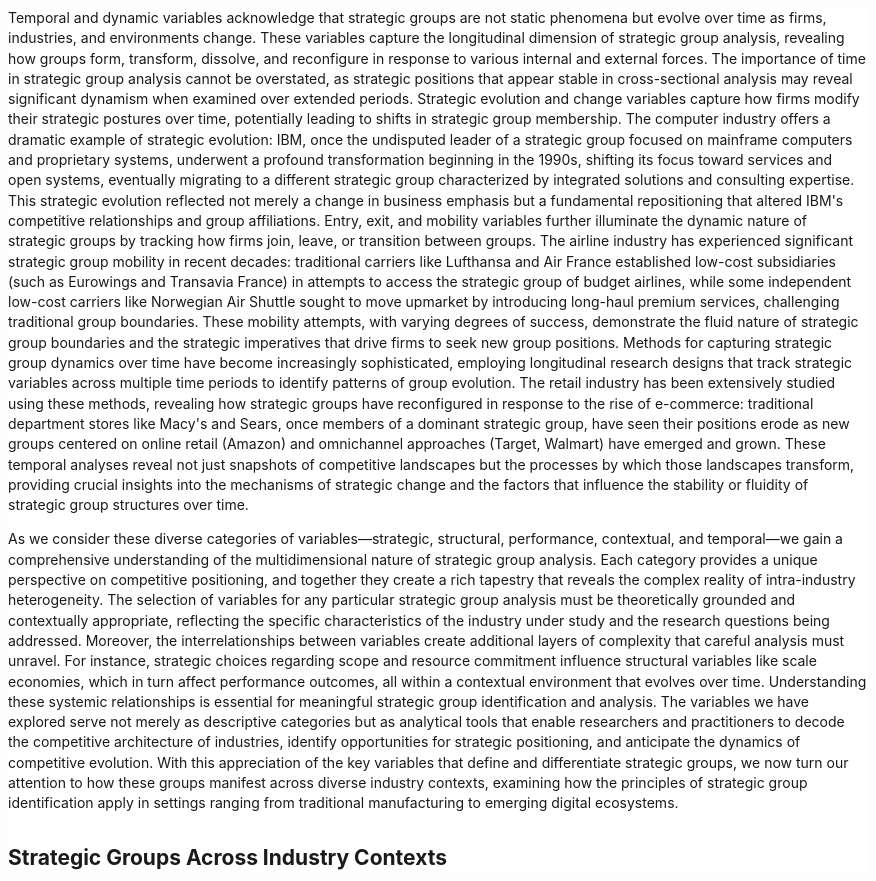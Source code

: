 Temporal and dynamic variables acknowledge that strategic groups are not static phenomena but evolve over time as firms, industries, and environments change. These variables capture the longitudinal dimension of strategic group analysis, revealing how groups form, transform, dissolve, and reconfigure in response to various internal and external forces. The importance of time in strategic group analysis cannot be overstated, as strategic positions that appear stable in cross-sectional analysis may reveal significant dynamism when examined over extended periods. Strategic evolution and change variables capture how firms modify their strategic postures over time, potentially leading to shifts in strategic group membership. The computer industry offers a dramatic example of strategic evolution: IBM, once the undisputed leader of a strategic group focused on mainframe computers and proprietary systems, underwent a profound transformation beginning in the 1990s, shifting its focus toward services and open systems, eventually migrating to a different strategic group characterized by integrated solutions and consulting expertise. This strategic evolution reflected not merely a change in business emphasis but a fundamental repositioning that altered IBM's competitive relationships and group affiliations. Entry, exit, and mobility variables further illuminate the dynamic nature of strategic groups by tracking how firms join, leave, or transition between groups. The airline industry has experienced significant strategic group mobility in recent decades: traditional carriers like Lufthansa and Air France established low-cost subsidiaries (such as Eurowings and Transavia France) in attempts to access the strategic group of budget airlines, while some independent low-cost carriers like Norwegian Air Shuttle sought to move upmarket by introducing long-haul premium services, challenging traditional group boundaries. These mobility attempts, with varying degrees of success, demonstrate the fluid nature of strategic group boundaries and the strategic imperatives that drive firms to seek new group positions. Methods for capturing strategic group dynamics over time have become increasingly sophisticated, employing longitudinal research designs that track strategic variables across multiple time periods to identify patterns of group evolution. The retail industry has been extensively studied using these methods, revealing how strategic groups have reconfigured in response to the rise of e-commerce: traditional department stores like Macy's and Sears, once members of a dominant strategic group, have seen their positions erode as new groups centered on online retail (Amazon) and omnichannel approaches (Target, Walmart) have emerged and grown. These temporal analyses reveal not just snapshots of competitive landscapes but the processes by which those landscapes transform, providing crucial insights into the mechanisms of strategic change and the factors that influence the stability or fluidity of strategic group structures over time.

As we consider these diverse categories of variables—strategic, structural, performance, contextual, and temporal—we gain a comprehensive understanding of the multidimensional nature of strategic group analysis. Each category provides a unique perspective on competitive positioning, and together they create a rich tapestry that reveals the complex reality of intra-industry heterogeneity. The selection of variables for any particular strategic group analysis must be theoretically grounded and contextually appropriate, reflecting the specific characteristics of the industry under study and the research questions being addressed. Moreover, the interrelationships between variables create additional layers of complexity that careful analysis must unravel. For instance, strategic choices regarding scope and resource commitment influence structural variables like scale economies, which in turn affect performance outcomes, all within a contextual environment that evolves over time. Understanding these systemic relationships is essential for meaningful strategic group identification and analysis. The variables we have explored serve not merely as descriptive categories but as analytical tools that enable researchers and practitioners to decode the competitive architecture of industries, identify opportunities for strategic positioning, and anticipate the dynamics of competitive evolution. With this appreciation of the key variables that define and differentiate strategic groups, we now turn our attention to how these groups manifest across diverse industry contexts, examining how the principles of strategic group identification apply in settings ranging from traditional manufacturing to emerging digital ecosystems.

## Strategic Groups Across Industry Contexts
